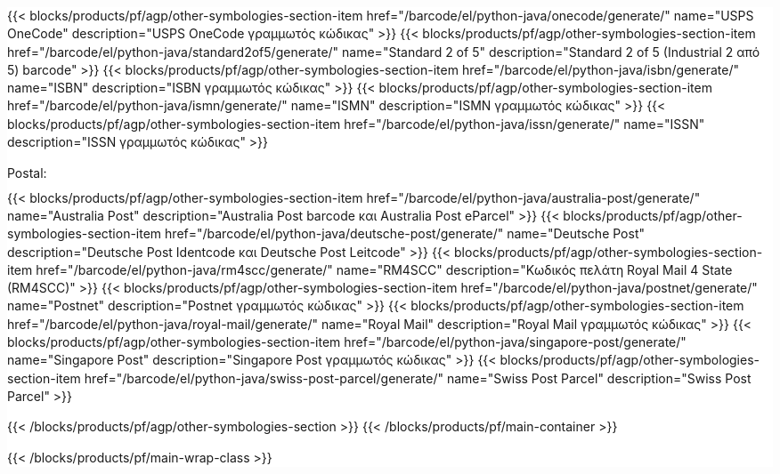 {{< blocks/products/pf/agp/other-symbologies-section-item href="/barcode/el/python-java/onecode/generate/" name="USPS OneCode" description="USPS OneCode γραμμωτός κώδικας" >}}
{{< blocks/products/pf/agp/other-symbologies-section-item href="/barcode/el/python-java/standard2of5/generate/" name="Standard 2 of 5" description="Standard 2 of 5 (Industrial 2 από 5) barcode" >}}
{{< blocks/products/pf/agp/other-symbologies-section-item href="/barcode/el/python-java/isbn/generate/" name="ISBN" description="ISBN γραμμωτός κώδικας" >}}
{{< blocks/products/pf/agp/other-symbologies-section-item href="/barcode/el/python-java/ismn/generate/" name="ISMN" description="ISMN γραμμωτός κώδικας" >}}
{{< blocks/products/pf/agp/other-symbologies-section-item href="/barcode/el/python-java/issn/generate/" name="ISSN" description="ISSN γραμμωτός κώδικας" >}}
</div>
<p class="tl d-block" style="margin: 15px 0 7px 0 !important;">Postal:</p>
<div class="row other-converters">
{{< blocks/products/pf/agp/other-symbologies-section-item href="/barcode/el/python-java/australia-post/generate/" name="Australia Post" description="Australia Post barcode και Australia Post eParcel" >}}
{{< blocks/products/pf/agp/other-symbologies-section-item href="/barcode/el/python-java/deutsche-post/generate/" name="Deutsche Post" description="Deutsche Post Identcode και Deutsche Post Leitcode" >}}
{{< blocks/products/pf/agp/other-symbologies-section-item href="/barcode/el/python-java/rm4scc/generate/" name="RM4SCC" description="Κωδικός πελάτη Royal Mail 4 State (RM4SCC)" >}}
{{< blocks/products/pf/agp/other-symbologies-section-item href="/barcode/el/python-java/postnet/generate/" name="Postnet" description="Postnet γραμμωτός κώδικας" >}}
{{< blocks/products/pf/agp/other-symbologies-section-item href="/barcode/el/python-java/royal-mail/generate/" name="Royal Mail" description="Royal Mail γραμμωτός κώδικας" >}}
{{< blocks/products/pf/agp/other-symbologies-section-item href="/barcode/el/python-java/singapore-post/generate/" name="Singapore Post" description="Singapore Post γραμμωτός κώδικας" >}}
{{< blocks/products/pf/agp/other-symbologies-section-item href="/barcode/el/python-java/swiss-post-parcel/generate/" name="Swiss Post Parcel" description="Swiss Post Parcel" >}}
</div>

{{< /blocks/products/pf/agp/other-symbologies-section >}}
{{< /blocks/products/pf/main-container >}}

{{< /blocks/products/pf/main-wrap-class >}}
